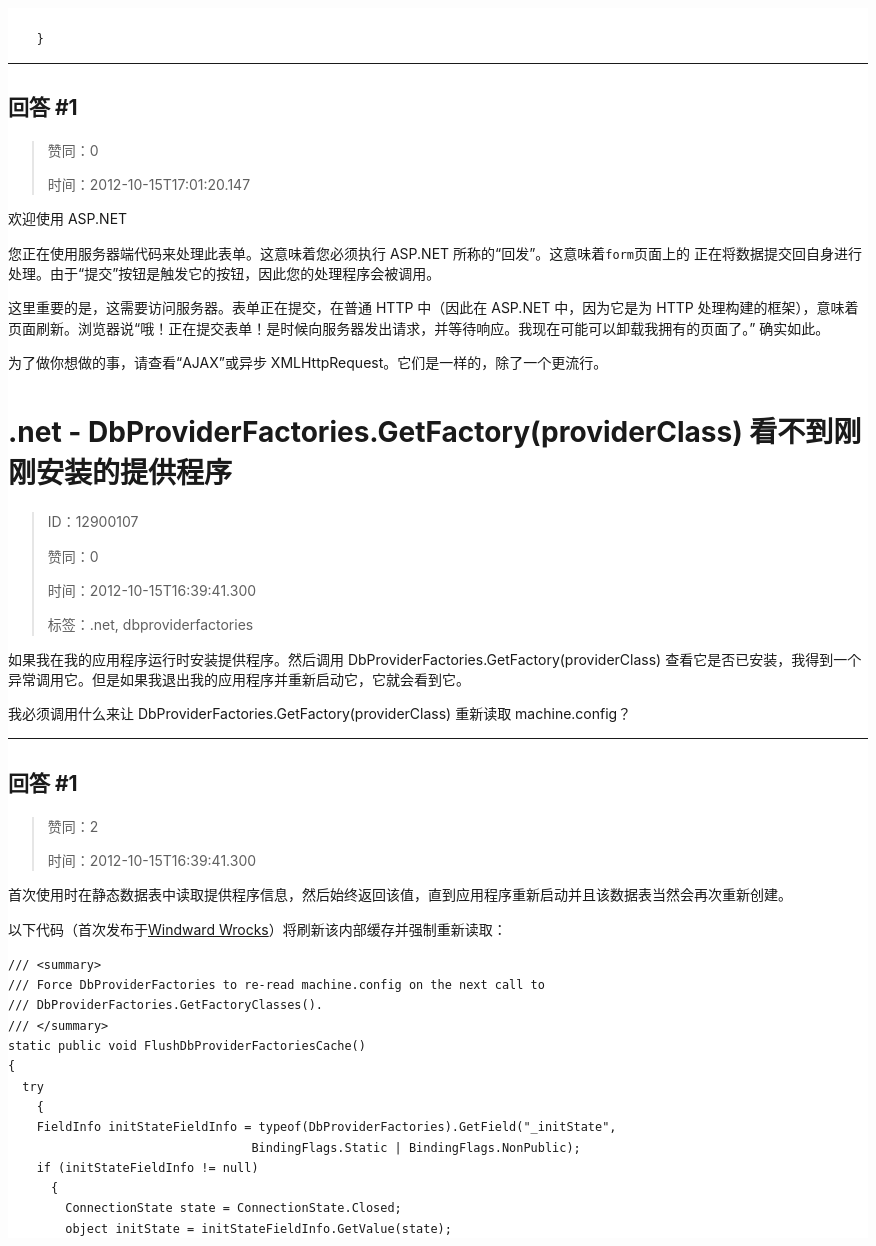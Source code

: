 ```

    } 
```

* * *

## 回答 #1

> 赞同：0
> 
> 时间：2012-10-15T17:01:20.147

欢迎使用 ASP.NET

您正在使用服务器端代码来处理此表单。这意味着您必须执行 ASP.NET 所称的“回发”。这意味着`form`页面上的 正在将数据提交回自身进行处理。由于“提交”按钮是触发它的按钮，因此您的处理程序会被调用。

这里重要的是，这需要访问服务器。表单正在提交，在普通 HTTP 中（因此在 ASP.NET 中，因为它是为 HTTP 处理构建的框架），意味着页面刷新。浏览器说“哦！正在提交表单！是时候向服务器发出请求，并等待响应。我现在可能可以卸载我拥有的页面了。” 确实如此。

为了做你想做的事，请查看“AJAX”或异步 XMLHttpRequest。它们是一样的，除了一个更流行。

# .net - DbProviderFactories.GetFactory(providerClass) 看不到刚刚安装的提供程序

> ID：12900107
> 
> 赞同：0
> 
> 时间：2012-10-15T16:39:41.300
> 
> 标签：.net, dbproviderfactories

如果我在我的应用程序运行时安装提供程序。然后调用 DbProviderFactories.GetFactory(providerClass) 查看它是否已安装，我得到一个异常调用它。但是如果我退出我的应用程序并重新启动它，它就会看到它。

我必须调用什么来让 DbProviderFactories.GetFactory(providerClass) 重新读取 machine.config？

* * *

## 回答 #1

> 赞同：2
> 
> 时间：2012-10-15T16:39:41.300

首次使用时在静态数据表中读取提供程序信息，然后始终返回该值，直到应用程序重新启动并且该数据表当然会再次重新创建。

以下代码（首次发布于[Windward Wrocks](http://blogs.windward.net/davidt/2012/10/15/flush-the-dbproviderfactories-getfactoryclasses-cache/)）将刷新该内部缓存并强制重新读取：

```
/// <summary>
/// Force DbProviderFactories to re-read machine.config on the next call to
/// DbProviderFactories.GetFactoryClasses().
/// </summary>
static public void FlushDbProviderFactoriesCache()
{
  try
    {
    FieldInfo initStateFieldInfo = typeof(DbProviderFactories).GetField("_initState",
                                  BindingFlags.Static | BindingFlags.NonPublic);
    if (initStateFieldInfo != null)
      {
        ConnectionState state = ConnectionState.Closed;
        object initState = initStateFieldInfo.GetValue(state);
